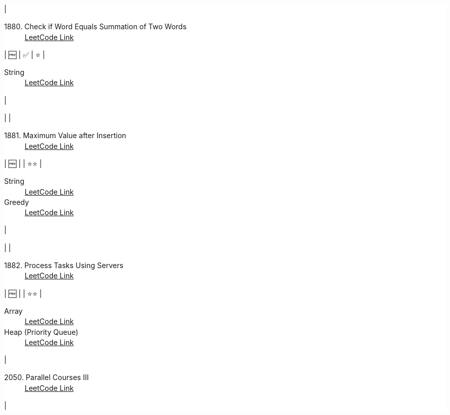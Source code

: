 | <dl><dt>1880. Check if Word Equals Summation of Two Words</dt><dd>[LeetCode Link](https://leetcode.com/problems/check-if-word-equals-summation-of-two-words)</dd></dl>                                     | 🆓    | ✅      | ⭐️         | <dl><dt>String</dt><dd>[LeetCode Link](https://leetcode.com/tag/string)</dd></dl>                                                                                                                                                                                                                                                                                                                                                                                                                                           | <dl></dl>                                                                                                                                                                                                                                                                                                                                                                                                                                                                                                                                                                                                                                                                                                                                                                                                                                                                                                         |
| <dl><dt>1881. Maximum Value after Insertion</dt><dd>[LeetCode Link](https://leetcode.com/problems/maximum-value-after-insertion)</dd></dl>                                                                 | 🆓    |        | ⭐️⭐️       | <dl><dt>String</dt><dd>[LeetCode Link](https://leetcode.com/tag/string)</dd><dt>Greedy</dt><dd>[LeetCode Link](https://leetcode.com/tag/greedy)</dd></dl>                                                                                                                                                                                                                                                                                                                                                                   | <dl></dl>                                                                                                                                                                                                                                                                                                                                                                                                                                                                                                                                                                                                                                                                                                                                                                                                                                                                                                         |
| <dl><dt>1882. Process Tasks Using Servers</dt><dd>[LeetCode Link](https://leetcode.com/problems/process-tasks-using-servers)</dd></dl>                                                                     | 🆓    |        | ⭐️⭐️       | <dl><dt>Array</dt><dd>[LeetCode Link](https://leetcode.com/tag/array)</dd><dt>Heap (Priority Queue)</dt><dd>[LeetCode Link](https://leetcode.com/tag/heap-priority-queue)</dd></dl>                                                                                                                                                                                                                                                                                                                                         | <dl><dt>2050. Parallel Courses III</dt><dd>[LeetCode Link](https://leetcode.com/problems/parallel-courses-iii)</dd></dl>                                                                                                                                                                                                                                                                                                                                                                                                                                                                                                                                                                                                                                                                                                                                                                                          |